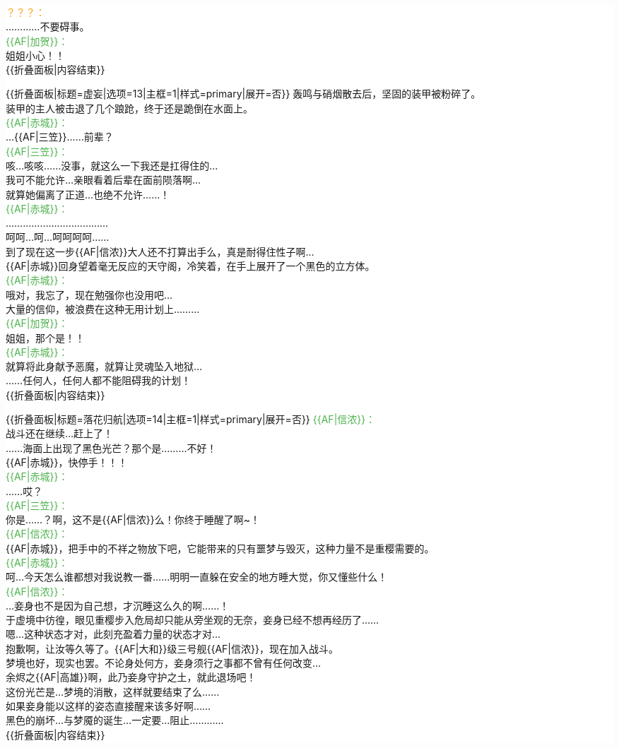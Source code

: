 <span style="color:#ff9900;">？？？：</span><br>
…………不要碍事。<br>
<span style="color:#4eb24e;">{{AF|加贺}}：</span><br>
姐姐小心！！<br>
{{折叠面板|内容结束}}

{{折叠面板|标题=虚妄|选项=13|主框=1|样式=primary|展开=否}}
轰鸣与硝烟散去后，坚固的装甲被粉碎了。<br>
装甲的主人被击退了几个踉跄，终于还是跪倒在水面上。<br>
<span style="color:#4eb24e;">{{AF|赤城}}：</span><br>
…{{AF|三笠}}……前辈？<br>
<span style="color:#4eb24e;">{{AF|三笠}}：</span><br>
咳…咳咳……没事，就这么一下我还是扛得住的…<br>
我可不能允许…亲眼看着后辈在面前陨落啊…<br>
就算她偏离了正道…也绝不允许……！<br>
<span style="color:#4eb24e;">{{AF|赤城}}：</span><br>
………………………………<br>
呵呵…呵…呵呵呵呵……<br>
到了现在这一步{{AF|信浓}}大人还不打算出手么，真是耐得住性子啊…<br>
{{AF|赤城}}回身望着毫无反应的天守阁，冷笑着，在手上展开了一个黑色的立方体。<br>
<span style="color:#4eb24e;">{{AF|赤城}}：</span><br>
哦对，我忘了，现在勉强你也没用吧…<br>
大量的信仰，被浪费在这种无用计划上………<br>
<span style="color:#4eb24e;">{{AF|加贺}}：</span><br>
姐姐，那个是！！<br>
<span style="color:#4eb24e;">{{AF|赤城}}：</span><br>
就算将此身献予恶魔，就算让灵魂坠入地狱…<br>
……任何人，任何人都不能阻碍我的计划！<br>
{{折叠面板|内容结束}}

{{折叠面板|标题=落花归航|选项=14|主框=1|样式=primary|展开=否}}
<span style="color:#4eb24e;">{{AF|信浓}}：</span><br>
战斗还在继续…赶上了！<br>
……海面上出现了黑色光芒？那个是………不好！<br>
{{AF|赤城}}，快停手！！！<br>
<span style="color:#4eb24e;">{{AF|赤城}}：</span><br>
……哎？<br>
<span style="color:#4eb24e;">{{AF|三笠}}：</span><br>
你是……？啊，这不是{{AF|信浓}}么！你终于睡醒了啊~！<br>
<span style="color:#4eb24e;">{{AF|信浓}}：</span><br>
{{AF|赤城}}，把手中的不祥之物放下吧，它能带来的只有噩梦与毁灭，这种力量不是重樱需要的。<br>
<span style="color:#4eb24e;">{{AF|赤城}}：</span><br>
呵…今天怎么谁都想对我说教一番……明明一直躲在安全的地方睡大觉，你又懂些什么！<br>
<span style="color:#4eb24e;">{{AF|信浓}}：</span><br>
…妾身也不是因为自己想，才沉睡这么久的啊……！<br>
于虚境中彷徨，眼见重樱步入危局却只能从旁坐观的无奈，妾身已经不想再经历了……<br>
嗯…这种状态才对，此刻充盈着力量的状态才对…<br>
抱歉啊，让汝等久等了。{{AF|大和}}级三号舰{{AF|信浓}}，现在加入战斗。<br>
梦境也好，现实也罢。不论身处何方，妾身须行之事都不曾有任何改变…<br>
余烬之{{AF|高雄}}啊，此乃妾身守护之土，就此退场吧！<br>
这份光芒是…梦境的消散，这样就要结束了么……<br>
如果妾身能以这样的姿态直接醒来该多好啊……<br>
黑色的崩坏…与梦魇的诞生…一定要…阻止…………<br>
{{折叠面板|内容结束}}
